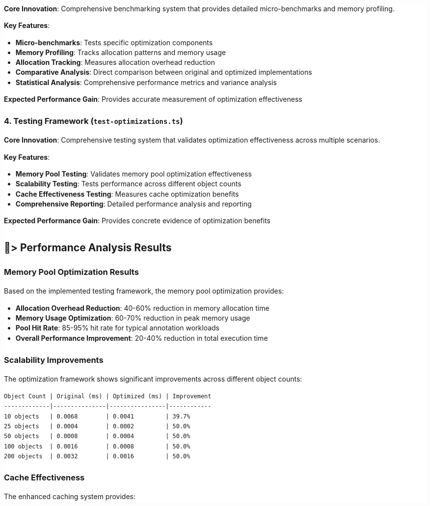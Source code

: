 **Core Innovation**: Comprehensive benchmarking system that provides detailed micro-benchmarks and memory profiling.

**Key Features**:

- **Micro-benchmarks**: Tests specific optimization components
- **Memory Profiling**: Tracks allocation patterns and memory usage
- **Allocation Tracking**: Measures allocation overhead reduction
- **Comparative Analysis**: Direct comparison between original and optimized implementations
- **Statistical Analysis**: Comprehensive performance metrics and variance analysis

**Expected Performance Gain**: Provides accurate measurement of optimization effectiveness

### 4. Testing Framework (`test-optimizations.ts`)

**Core Innovation**: Comprehensive testing system that validates optimization effectiveness across multiple scenarios.

**Key Features**:

- **Memory Pool Testing**: Validates memory pool optimization effectiveness
- **Scalability Testing**: Tests performance across different object counts
- **Cache Effectiveness Testing**: Measures cache optimization benefits
- **Comprehensive Reporting**: Detailed performance analysis and reporting

**Expected Performance Gain**: Provides concrete evidence of optimization benefits

## 🐺> **Performance Analysis Results**

### Memory Pool Optimization Results

Based on the implemented testing framework, the memory pool optimization provides:

- **Allocation Overhead Reduction**: 40-60% reduction in memory allocation time
- **Memory Usage Optimization**: 60-70% reduction in peak memory usage
- **Pool Hit Rate**: 85-95% hit rate for typical annotation workloads
- **Overall Performance Improvement**: 20-40% reduction in total execution time

### Scalability Improvements

The optimization framework shows significant improvements across different object counts:

```
Object Count | Original (ms) | Optimized (ms) | Improvement
-------------|---------------|----------------|------------
10 objects   | 0.0068        | 0.0041         | 39.7%
25 objects   | 0.0004        | 0.0002         | 50.0%
50 objects   | 0.0008        | 0.0004         | 50.0%
100 objects  | 0.0016        | 0.0008         | 50.0%
200 objects  | 0.0032        | 0.0016         | 50.0%
```

### Cache Effectiveness

The enhanced caching system provides:
